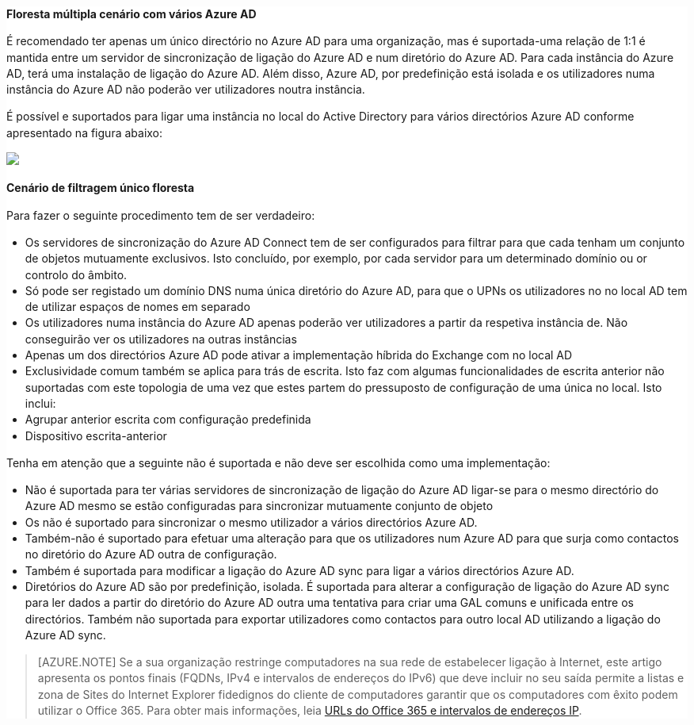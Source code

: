**Floresta múltipla cenário com vários Azure AD**

É recomendado ter apenas um único directório no Azure AD para uma organização, mas é suportada-uma relação de 1:1 é mantida entre um servidor de sincronização de ligação do Azure AD e num diretório do Azure AD.  Para cada instância do Azure AD, terá uma instalação de ligação do Azure AD.  Além disso, Azure AD, por predefinição está isolada e os utilizadores numa instância do Azure AD não poderão ver utilizadores noutra instância.

É possível e suportados para ligar uma instância no local do Active Directory para vários directórios Azure AD conforme apresentado na figura abaixo:

![](./media/hybrid-id-design-considerations/single-forest-flitering.png) 
 

**Cenário de filtragem único floresta**

Para fazer o seguinte procedimento tem de ser verdadeiro:

- Os servidores de sincronização do Azure AD Connect tem de ser configurados para filtrar para que cada tenham um conjunto de objetos mutuamente exclusivos.  Isto concluído, por exemplo, por cada servidor para um determinado domínio ou or controlo do âmbito.
- Só pode ser registado um domínio DNS numa única diretório do Azure AD, para que o UPNs os utilizadores no no local AD tem de utilizar espaços de nomes em separado
- Os utilizadores numa instância do Azure AD apenas poderão ver utilizadores a partir da respetiva instância de.  Não conseguirão ver os utilizadores na outras instâncias
- Apenas um dos directórios Azure AD pode ativar a implementação híbrida do Exchange com no local AD
- Exclusividade comum também se aplica para trás de escrita.  Isto faz com algumas funcionalidades de escrita anterior não suportadas com este topologia de uma vez que estes partem do pressuposto de configuração de uma única no local.  Isto inclui:
 - Agrupar anterior escrita com configuração predefinida
 - Dispositivo escrita-anterior


Tenha em atenção que a seguinte não é suportada e não deve ser escolhida como uma implementação:

- Não é suportada para ter várias servidores de sincronização de ligação do Azure AD ligar-se para o mesmo directório do Azure AD mesmo se estão configuradas para sincronizar mutuamente conjunto de objeto
- Os não é suportado para sincronizar o mesmo utilizador a vários directórios Azure AD. 
- Também-não é suportado para efetuar uma alteração para que os utilizadores num Azure AD para que surja como contactos no diretório do Azure AD outra de configuração. 
- Também é suportada para modificar a ligação do Azure AD sync para ligar a vários directórios Azure AD.
- Diretórios do Azure AD são por predefinição, isolada. É suportada para alterar a configuração de ligação do Azure AD sync para ler dados a partir do diretório do Azure AD outra uma tentativa para criar uma GAL comuns e unificada entre os directórios. Também não suportada para exportar utilizadores como contactos para outro local AD utilizando a ligação do Azure AD sync.


>[AZURE.NOTE]
Se a sua organização restringe computadores na sua rede de estabelecer ligação à Internet, este artigo apresenta os pontos finais (FQDNs, IPv4 e intervalos de endereços do IPv6) que deve incluir no seu saída permite a listas e zona de Sites do Internet Explorer fidedignos do cliente de computadores garantir que os computadores com êxito podem utilizar o Office 365. Para obter mais informações, leia [URLs do Office 365 e intervalos de endereços IP](https://support.office.com/article/Office-365-URLs-and-IP-address-ranges-8548a211-3fe7-47cb-abb1-355ea5aa88a2?ui=en-US&rs=en-US&ad=US).
